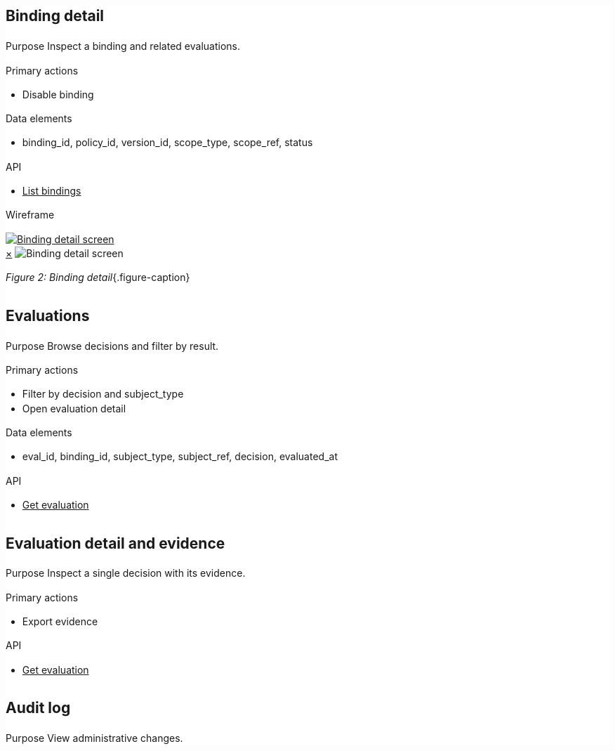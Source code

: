 ## Binding detail
Purpose
Inspect a binding and related evaluations.

Primary actions
- Disable binding

Data elements
- binding_id, policy_id, version_id, scope_type, scope_ref, status

API
- [List bindings](api.md#list-bindings)

Wireframe

<a href="#fig-binding-detail" class="image-link">
  <img src="/assets/diagrams/policy-registry/binding-detail.svg" alt="Binding detail screen">
</a>

<div id="fig-binding-detail" class="image-modal">
  <a href="#" class="close-btn">&times;</a>
  <img src="/assets/diagrams/policy-registry/binding-detail.svg" alt="Binding detail screen">
</div>

_Figure 2: Binding detail_{.figure-caption}

## Evaluations
Purpose
Browse decisions and filter by result.

Primary actions
- Filter by decision and subject_type
- Open evaluation detail

Data elements
- eval_id, binding_id, subject_type, subject_ref, decision, evaluated_at

API
- [Get evaluation](api.md#get-evaluation)

## Evaluation detail and evidence
Purpose
Inspect a single decision with its evidence.

Primary actions
- Export evidence

API
- [Get evaluation](api.md#get-evaluation)

## Audit log
Purpose
View administrative changes.
